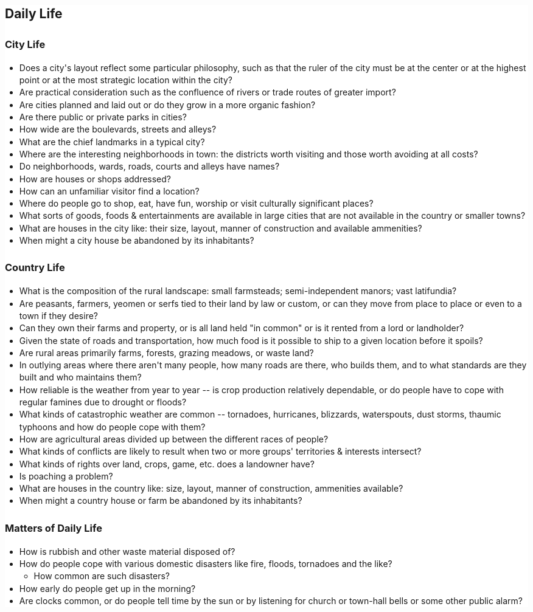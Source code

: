 ## Daily Life
### City Life
* Does a city's layout reflect some particular philosophy, such as that the ruler of the city must be at the center or at the highest point or at the most strategic location within the city?
* Are practical consideration such as the confluence of rivers or trade routes of greater import?
* Are cities planned and laid out or do they grow in a more organic fashion?
* Are there public or private parks in cities?
* How wide are the boulevards, streets and alleys?
* What are the chief landmarks in a typical city?
* Where are the interesting neighborhoods in town: the districts worth visiting and those worth avoiding at all costs?
* Do neighborhoods, wards, roads, courts and alleys have names?
* How are houses or shops addressed?
* How can an unfamiliar visitor find a location?
* Where do people go to shop, eat, have fun, worship or visit culturally significant places?
* What sorts of goods, foods & entertainments are available in large cities that are not available in the country or smaller towns?
* What are houses in the city like: their size, layout, manner of construction and available ammenities?
* When might a city house be abandoned by its inhabitants?

### Country Life
* What is the composition of the rural landscape: small farmsteads; semi-independent manors; vast latifundia?
* Are peasants, farmers, yeomen or serfs tied to their land by law or custom, or can they move from place to place or even to a town if they desire?
* Can they own their farms and property, or is all land held "in common" or is it rented from a lord or landholder?
* Given the state of roads and transportation, how much food is it possible to ship to a given location before it spoils?
* Are rural areas primarily farms, forests, grazing meadows, or waste land?
* In outlying areas where there aren't many people, how many roads are there, who builds them, and to what standards are they built and who maintains them?
* How reliable is the weather from year to year -- is crop production relatively dependable, or do people have to cope with regular famines due to drought or floods?
* What kinds of catastrophic weather are common -- tornadoes, hurricanes, blizzards, waterspouts, dust storms, thaumic typhoons and how do people cope with them?
* How are agricultural areas divided up between the different races of people?
* What kinds of conflicts are likely to result when two or more groups' territories & interests intersect?
* What kinds of rights over land, crops, game, etc. does a landowner have?
* Is poaching a problem?
* What are houses in the country like: size, layout, manner of construction, ammenities available?
* When might a country house or farm be abandoned by its inhabitants?

### Matters of Daily Life
* How is rubbish and other waste material disposed of?
* How do people cope with various domestic disasters like fire, floods, tornadoes and the like?
  * How common are such disasters?
* How early do people get up in the morning?
* Are clocks common, or do people tell time by the sun or by listening for church or town-hall bells or some other public alarm?